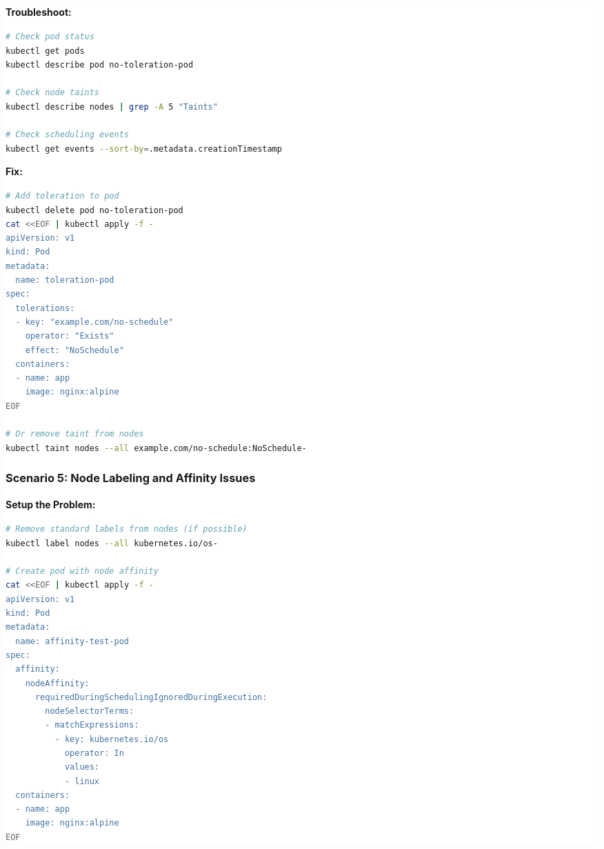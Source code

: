 **Troubleshoot:**

```bash
# Check pod status
kubectl get pods
kubectl describe pod no-toleration-pod

# Check node taints
kubectl describe nodes | grep -A 5 "Taints"

# Check scheduling events
kubectl get events --sort-by=.metadata.creationTimestamp
```

**Fix:**

```bash
# Add toleration to pod
kubectl delete pod no-toleration-pod
cat <<EOF | kubectl apply -f -
apiVersion: v1
kind: Pod
metadata:
  name: toleration-pod
spec:
  tolerations:
  - key: "example.com/no-schedule"
    operator: "Exists"
    effect: "NoSchedule"
  containers:
  - name: app
    image: nginx:alpine
EOF

# Or remove taint from nodes
kubectl taint nodes --all example.com/no-schedule:NoSchedule-
```

### Scenario 5: Node Labeling and Affinity Issues

**Setup the Problem:**

```bash
# Remove standard labels from nodes (if possible)
kubectl label nodes --all kubernetes.io/os-

# Create pod with node affinity
cat <<EOF | kubectl apply -f -
apiVersion: v1
kind: Pod
metadata:
  name: affinity-test-pod
spec:
  affinity:
    nodeAffinity:
      requiredDuringSchedulingIgnoredDuringExecution:
        nodeSelectorTerms:
        - matchExpressions:
          - key: kubernetes.io/os
            operator: In
            values:
            - linux
  containers:
  - name: app
    image: nginx:alpine
EOF
```